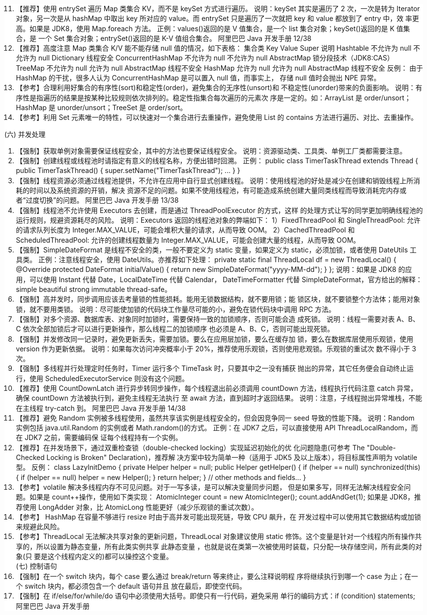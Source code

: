 11. 【推荐】使用 entrySet 遍历 Map 类集合 KV，而不是 keySet 方式进行遍历。 说明：keySet 其实是遍历了 2 次，一次是转为 Iterator 对象，另一次是从 hashMap 中取出 key 所对应的 value。而 entrySet 只是遍历了一次就把 key 和 value 都放到了 entry 中，效 率更高。如果是 JDK8，使用 Map.foreach 方法。 正例：values()返回的是 V 值集合，是一个 list 集合对象；keySet()返回的是 K 值集合，是 一个 Set 集合对象；entrySet()返回的是 K-V 值组合集合。 
阿里巴巴 Java 开发手册 
  12/38 
12. 【推荐】高度注意 Map 类集合 K/V 能不能存储 null 值的情况，如下表格： 
集合类 Key Value Super 说明 
Hashtable 不允许为 null 不允许为 null Dictionary 线程安全 
ConcurrentHashMap 不允许为 null 不允许为 null AbstractMap 锁分段技术（JDK8:CAS） 
TreeMap 不允许为 null 允许为 null AbstractMap 线程不安全 
HashMap 允许为 null 允许为 null AbstractMap 线程不安全 
反例： 由于 HashMap 的干扰，很多人认为 ConcurrentHashMap 是可以置入 null 值，而事实上， 存储 null 值时会抛出 NPE 异常。 
13. 【参考】合理利用好集合的有序性(sort)和稳定性(order)，避免集合的无序性(unsort)和 不稳定性(unorder)带来的负面影响。 说明：有序性是指遍历的结果是按某种比较规则依次排列的。稳定性指集合每次遍历的元素次 序是一定的。如：ArrayList 是 order/unsort；HashMap 是 unorder/unsort；TreeSet 是 order/sort。 
14. 【参考】利用 Set 元素唯一的特性，可以快速对一个集合进行去重操作，避免使用 List 的 contains 方法进行遍历、对比、去重操作。 
  
(六) 并发处理 
1. 【强制】获取单例对象需要保证线程安全，其中的方法也要保证线程安全。 说明：资源驱动类、工具类、单例工厂类都需要注意。 
2. 【强制】创建线程或线程池时请指定有意义的线程名称，方便出错时回溯。 正例： public class TimerTaskThread extends Thread {      public TimerTaskThread() {          super.setName("TimerTaskThread");   ...  }              } 
3. 【强制】线程资源必须通过线程池提供，不允许在应用中自行显式创建线程。 说明：使用线程池的好处是减少在创建和销毁线程上所消耗的时间以及系统资源的开销，解决
资源不足的问题。如果不使用线程池，有可能造成系统创建大量同类线程而导致消耗完内存或 者“过度切换”的问题。 
阿里巴巴 Java 开发手册 
  13/38 
4. 【强制】线程池不允许使用 Executors 去创建，而是通过 ThreadPoolExecutor 的方式，这样 的处理方式让写的同学更加明确线程池的运行规则，规避资源耗尽的风险。 说明：Executors 返回的线程池对象的弊端如下： 1）FixedThreadPool 和 SingleThreadPool:   允许的请求队列长度为 Integer.MAX_VALUE，可能会堆积大量的请求，从而导致 OOM。 2）CachedThreadPool 和 ScheduledThreadPool:   允许的创建线程数量为 Integer.MAX_VALUE，可能会创建大量的线程，从而导致 OOM。 
5. 【强制】SimpleDateFormat 是线程不安全的类，一般不要定义为 static 变量，如果定义为 static，必须加锁，或者使用 DateUtils 工具类。 正例：注意线程安全，使用 DateUtils。亦推荐如下处理： private static final ThreadLocal<DateFormat> df = new ThreadLocal<DateFormat>() {        @Override        protected DateFormat initialValue() {            return new SimpleDateFormat("yyyy-MM-dd");        }    };    说明：如果是 JDK8 的应用，可以使用 Instant 代替 Date，LocalDateTime 代替 Calendar， DateTimeFormatter 代替 SimpleDateFormat，官方给出的解释：simple beautiful strong immutable thread-safe。 
6. 【强制】高并发时，同步调用应该去考量锁的性能损耗。能用无锁数据结构，就不要用锁；能 锁区块，就不要锁整个方法体；能用对象锁，就不要用类锁。 说明：尽可能使加锁的代码块工作量尽可能的小，避免在锁代码块中调用 RPC 方法。 
7. 【强制】对多个资源、数据库表、对象同时加锁时，需要保持一致的加锁顺序，否则可能会造 成死锁。 说明：线程一需要对表 A、B、C 依次全部加锁后才可以进行更新操作，那么线程二的加锁顺序 也必须是 A、B、C，否则可能出现死锁。 
8. 【强制】并发修改同一记录时，避免更新丢失，需要加锁。要么在应用层加锁，要么在缓存加 锁，要么在数据库层使用乐观锁，使用 version 作为更新依据。 说明：如果每次访问冲突概率小于 20%，推荐使用乐观锁，否则使用悲观锁。乐观锁的重试次 数不得小于 3 次。 
9. 【强制】多线程并行处理定时任务时，Timer 运行多个 TimeTask 时，只要其中之一没有捕获 抛出的异常，其它任务便会自动终止运行，使用 ScheduledExecutorService 则没有这个问题。 
10. 【推荐】使用 CountDownLatch 进行异步转同步操作，每个线程退出前必须调用 countDown 方法，线程执行代码注意 catch 异常，确保 countDown 方法被执行到，避免主线程无法执行 至 await 方法，直到超时才返回结果。 说明：注意，子线程抛出异常堆栈，不能在主线程 try-catch 到。 
阿里巴巴 Java 开发手册 
  14/38 
11. 【推荐】避免 Random 实例被多线程使用，虽然共享该实例是线程安全的，但会因竞争同一 seed 导致的性能下降。 
说明：Random 实例包括 java.util.Random 的实例或者 Math.random()的方式。 正例：在 JDK7 之后，可以直接使用 API ThreadLocalRandom，而在 JDK7 之前，需要编码保 证每个线程持有一个实例。 
12. 【推荐】在并发场景下，通过双重检查锁（double-checked locking）实现延迟初始化的优 化问题隐患(可参考 The "Double-Checked Locking is Broken" Declaration)，推荐解 决方案中较为简单一种（适用于 JDK5 及以上版本），将目标属性声明为 volatile 型。 反例： class LazyInitDemo {   private Helper helper = null;  public Helper getHelper() {  if (helper == null) synchronized(this) {      if (helper == null)         helper = new Helper();    }      return helper;  }  // other methods and fields...  }  
13. 【参考】volatile 解决多线程内存不可见问题。对于一写多读，是可以解决变量同步问题， 但是如果多写，同样无法解决线程安全问题。如果是 count++操作，使用如下类实现： AtomicInteger count = new AtomicInteger(); count.addAndGet(1); 如果是 JDK8，推 荐使用 LongAdder 对象，比 AtomicLong 性能更好（减少乐观锁的重试次数）。 
14. 【参考】 HashMap 在容量不够进行 resize 时由于高并发可能出现死链，导致 CPU 飙升，在 开发过程中可以使用其它数据结构或加锁来规避此风险。 
15. 【参考】ThreadLocal 无法解决共享对象的更新问题，ThreadLocal 对象建议使用 static 修饰。这个变量是针对一个线程内所有操作共享的，所以设置为静态变量，所有此类实例共享 此静态变量 ，也就是说在类第一次被使用时装载，只分配一块存储空间，所有此类的对象(只 要是这个线程内定义的)都可以操控这个变量。  
(七) 控制语句 
1. 【强制】在一个 switch 块内，每个 case 要么通过 break/return 等来终止，要么注释说明程 序将继续执行到哪一个 case 为止；在一个 switch 块内，都必须包含一个 default 语句并且 放在最后，即使空代码。 
2. 【强制】在 if/else/for/while/do 语句中必须使用大括号。即使只有一行代码，避免采用 单行的编码方式：if (condition) statements;   
阿里巴巴 Java 开发手册 
